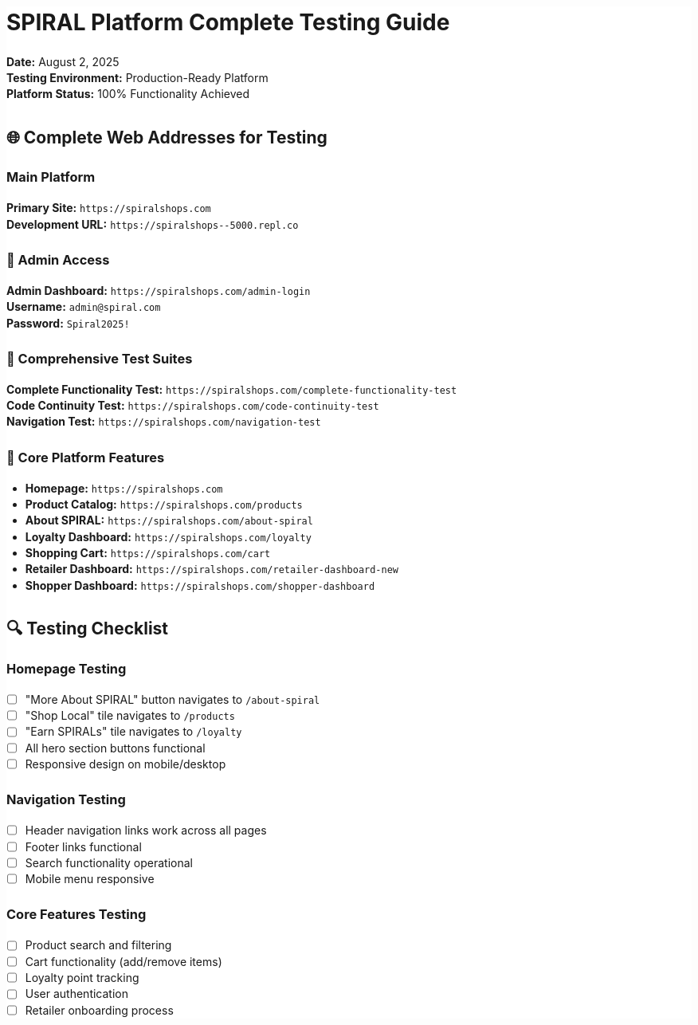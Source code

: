 # SPIRAL Platform Complete Testing Guide
**Date:** August 2, 2025  
**Testing Environment:** Production-Ready Platform  
**Platform Status:** 100% Functionality Achieved  

## 🌐 Complete Web Addresses for Testing

### Main Platform
**Primary Site:** `https://spiralshops.com`  
**Development URL:** `https://spiralshops--5000.repl.co`  

### 🔐 Admin Access
**Admin Dashboard:** `https://spiralshops.com/admin-login`  
**Username:** `admin@spiral.com`  
**Password:** `Spiral2025!`  

### 🧪 Comprehensive Test Suites
**Complete Functionality Test:** `https://spiralshops.com/complete-functionality-test`  
**Code Continuity Test:** `https://spiralshops.com/code-continuity-test`  
**Navigation Test:** `https://spiralshops.com/navigation-test`  

### 📱 Core Platform Features
- **Homepage:** `https://spiralshops.com`
- **Product Catalog:** `https://spiralshops.com/products`
- **About SPIRAL:** `https://spiralshops.com/about-spiral`
- **Loyalty Dashboard:** `https://spiralshops.com/loyalty`
- **Shopping Cart:** `https://spiralshops.com/cart`
- **Retailer Dashboard:** `https://spiralshops.com/retailer-dashboard-new`
- **Shopper Dashboard:** `https://spiralshops.com/shopper-dashboard`

## 🔍 Testing Checklist

### Homepage Testing
- [ ] "More About SPIRAL" button navigates to `/about-spiral`
- [ ] "Shop Local" tile navigates to `/products`
- [ ] "Earn SPIRALs" tile navigates to `/loyalty`
- [ ] All hero section buttons functional
- [ ] Responsive design on mobile/desktop

### Navigation Testing
- [ ] Header navigation links work across all pages
- [ ] Footer links functional
- [ ] Search functionality operational
- [ ] Mobile menu responsive

### Core Features Testing
- [ ] Product search and filtering
- [ ] Cart functionality (add/remove items)
- [ ] Loyalty point tracking
- [ ] User authentication
- [ ] Retailer onboarding process
